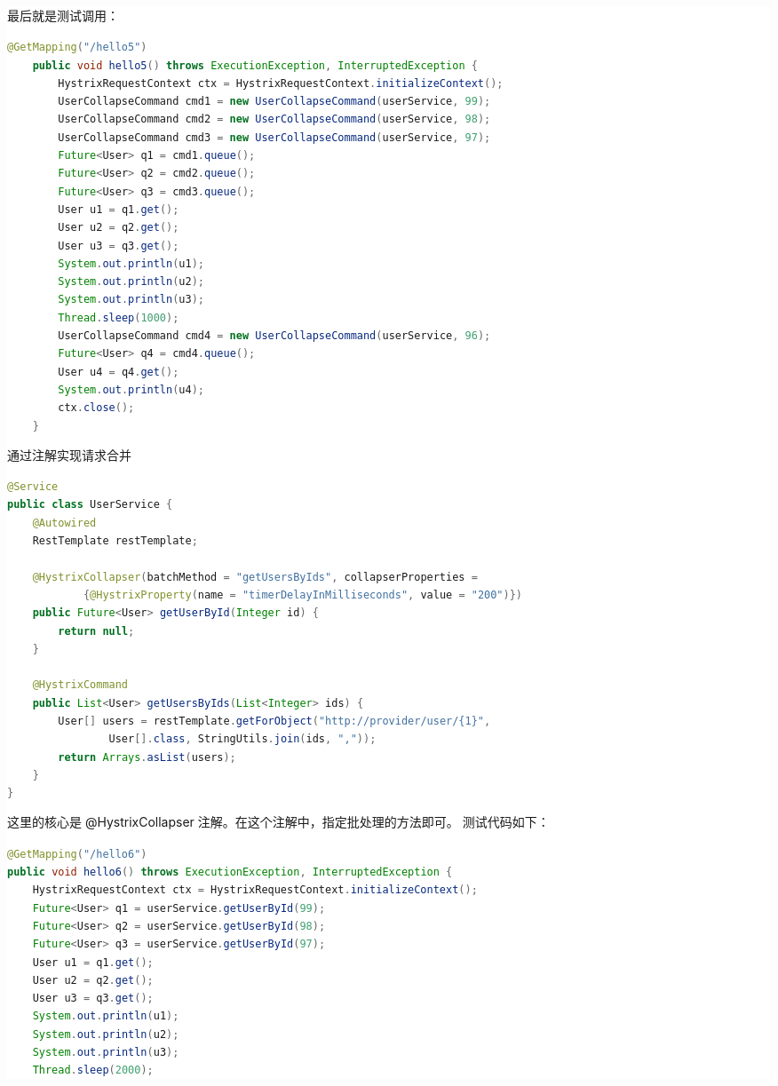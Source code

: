 最后就是测试调用：

```java
@GetMapping("/hello5")
    public void hello5() throws ExecutionException, InterruptedException {
        HystrixRequestContext ctx = HystrixRequestContext.initializeContext();
        UserCollapseCommand cmd1 = new UserCollapseCommand(userService, 99);
        UserCollapseCommand cmd2 = new UserCollapseCommand(userService, 98);
        UserCollapseCommand cmd3 = new UserCollapseCommand(userService, 97);
        Future<User> q1 = cmd1.queue();
        Future<User> q2 = cmd2.queue();
        Future<User> q3 = cmd3.queue();
        User u1 = q1.get();
        User u2 = q2.get();
        User u3 = q3.get();
        System.out.println(u1);
        System.out.println(u2);
        System.out.println(u3);
        Thread.sleep(1000);
        UserCollapseCommand cmd4 = new UserCollapseCommand(userService, 96);
        Future<User> q4 = cmd4.queue();
        User u4 = q4.get();
        System.out.println(u4);
        ctx.close();
    }
```

通过注解实现请求合并

```java
@Service
public class UserService {
    @Autowired
    RestTemplate restTemplate;

    @HystrixCollapser(batchMethod = "getUsersByIds", collapserProperties =
            {@HystrixProperty(name = "timerDelayInMilliseconds", value = "200")})
    public Future<User> getUserById(Integer id) {
        return null;
    }

    @HystrixCommand
    public List<User> getUsersByIds(List<Integer> ids) {
        User[] users = restTemplate.getForObject("http://provider/user/{1}",
                User[].class, StringUtils.join(ids, ","));
        return Arrays.asList(users);
    }
}
```

这里的核心是 @HystrixCollapser 注解。在这个注解中，指定批处理的方法即可。
测试代码如下：

```java
@GetMapping("/hello6")
public void hello6() throws ExecutionException, InterruptedException {
    HystrixRequestContext ctx = HystrixRequestContext.initializeContext();
    Future<User> q1 = userService.getUserById(99);
    Future<User> q2 = userService.getUserById(98);
    Future<User> q3 = userService.getUserById(97);
    User u1 = q1.get();
    User u2 = q2.get();
    User u3 = q3.get();
    System.out.println(u1);
    System.out.println(u2);
    System.out.println(u3);
    Thread.sleep(2000);
```